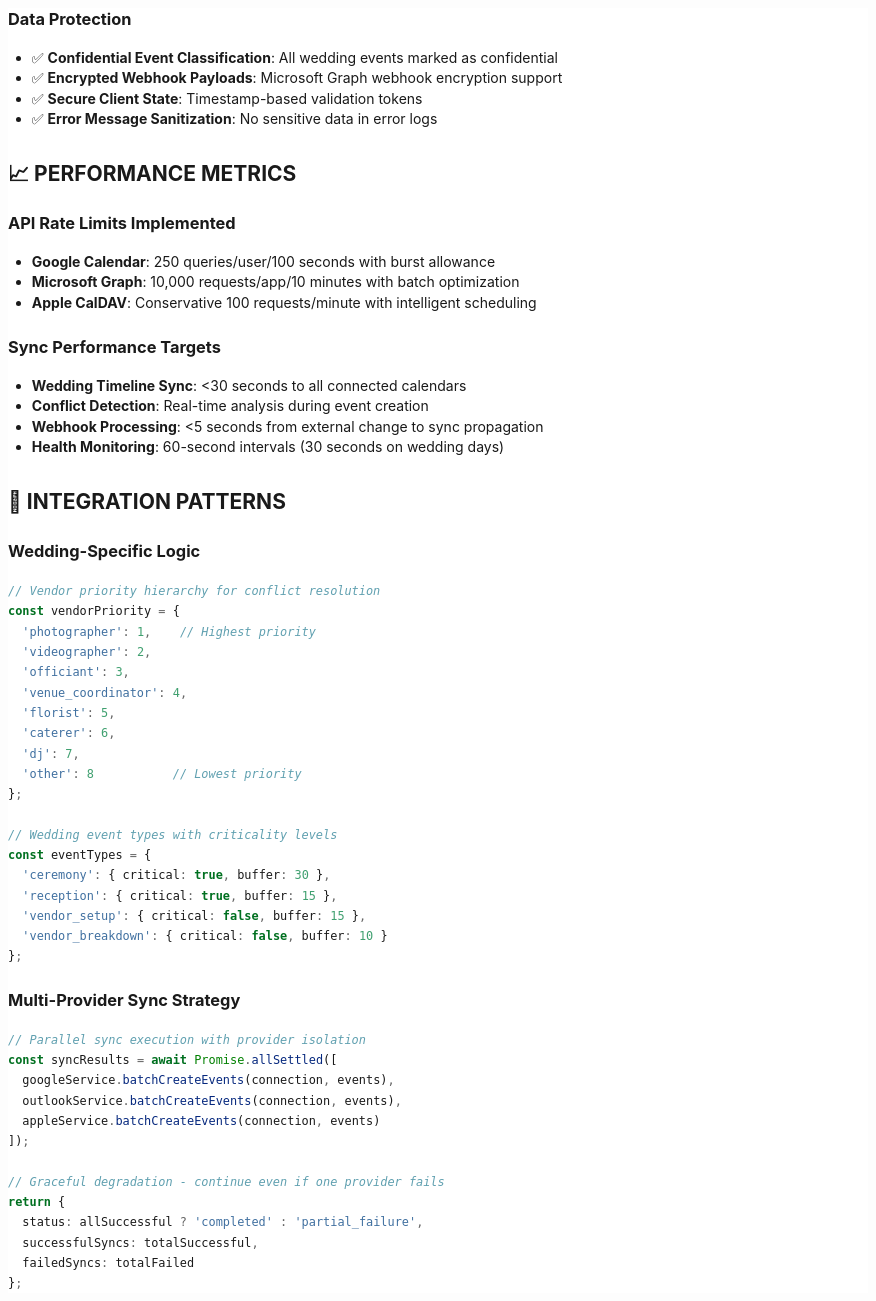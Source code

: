 ### Data Protection  
- ✅ **Confidential Event Classification**: All wedding events marked as confidential
- ✅ **Encrypted Webhook Payloads**: Microsoft Graph webhook encryption support
- ✅ **Secure Client State**: Timestamp-based validation tokens
- ✅ **Error Message Sanitization**: No sensitive data in error logs

## 📈 PERFORMANCE METRICS

### API Rate Limits Implemented
- **Google Calendar**: 250 queries/user/100 seconds with burst allowance
- **Microsoft Graph**: 10,000 requests/app/10 minutes with batch optimization
- **Apple CalDAV**: Conservative 100 requests/minute with intelligent scheduling

### Sync Performance Targets  
- **Wedding Timeline Sync**: <30 seconds to all connected calendars
- **Conflict Detection**: Real-time analysis during event creation
- **Webhook Processing**: <5 seconds from external change to sync propagation
- **Health Monitoring**: 60-second intervals (30 seconds on wedding days)

## 🔧 INTEGRATION PATTERNS

### Wedding-Specific Logic
```typescript
// Vendor priority hierarchy for conflict resolution
const vendorPriority = {
  'photographer': 1,    // Highest priority
  'videographer': 2,
  'officiant': 3,
  'venue_coordinator': 4,
  'florist': 5,
  'caterer': 6,
  'dj': 7,
  'other': 8           // Lowest priority
};

// Wedding event types with criticality levels
const eventTypes = {
  'ceremony': { critical: true, buffer: 30 },
  'reception': { critical: true, buffer: 15 },
  'vendor_setup': { critical: false, buffer: 15 },
  'vendor_breakdown': { critical: false, buffer: 10 }
};
```

### Multi-Provider Sync Strategy
```typescript
// Parallel sync execution with provider isolation
const syncResults = await Promise.allSettled([
  googleService.batchCreateEvents(connection, events),
  outlookService.batchCreateEvents(connection, events),  
  appleService.batchCreateEvents(connection, events)
]);

// Graceful degradation - continue even if one provider fails
return {
  status: allSuccessful ? 'completed' : 'partial_failure',
  successfulSyncs: totalSuccessful,
  failedSyncs: totalFailed
};
```
